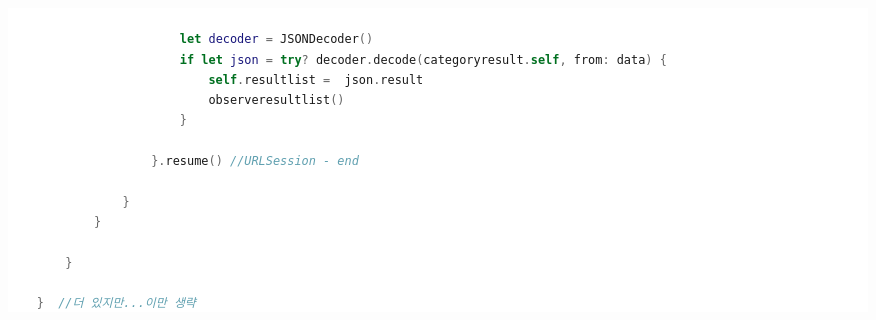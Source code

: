 ```swift
                        
                        let decoder = JSONDecoder()
                        if let json = try? decoder.decode(categoryresult.self, from: data) {
                            self.resultlist =  json.result
                            observeresultlist()
                        }
                        
                    }.resume() //URLSession - end
                    
                }
            }
            
        }
        
    }  //더 있지만...이만 생략
```


